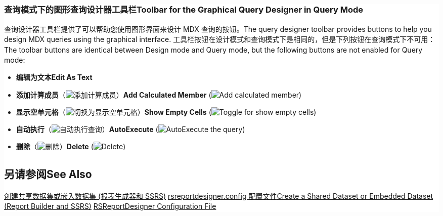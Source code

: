 ### <a name="toolbar-for-the-graphical-query-designer-in-query-mode"></a><span data-ttu-id="087e5-187">查询模式下的图形查询设计器工具栏</span><span class="sxs-lookup"><span data-stu-id="087e5-187">Toolbar for the Graphical Query Designer in Query Mode</span></span>
 <span data-ttu-id="087e5-188">查询设计器工具栏提供了可以帮助您使用图形界面来设计 MDX 查询的按钮。</span><span class="sxs-lookup"><span data-stu-id="087e5-188">The query designer toolbar provides buttons to help you design MDX queries using the graphical interface.</span></span> <span data-ttu-id="087e5-189">工具栏按钮在设计模式和查询模式下是相同的，但是下列按钮在查询模式下不可用：</span><span class="sxs-lookup"><span data-stu-id="087e5-189">The toolbar buttons are identical between Design mode and Query mode, but the following buttons are not enabled for Query mode:</span></span>

-   <span data-ttu-id="087e5-190">**编辑为文本**</span><span class="sxs-lookup"><span data-stu-id="087e5-190">**Edit As Text**</span></span>

-   <span data-ttu-id="087e5-191">**添加计算成员**（![添加计算成员](../../analysis-services/media/rsqdicon-addcalculatedmember.gif "添加计算成员")）</span><span class="sxs-lookup"><span data-stu-id="087e5-191">**Add Calculated Member** (![Add calculated member](../../analysis-services/media/rsqdicon-addcalculatedmember.gif "Add calculated member"))</span></span>

-   <span data-ttu-id="087e5-192">**显示空单元格**（![切换为显示空单元格](../../analysis-services/media/rsqdicon-showemptycells.gif "切换为显示空单元格")）</span><span class="sxs-lookup"><span data-stu-id="087e5-192">**Show Empty Cells** (![Toggle for show empty cells](../../analysis-services/media/rsqdicon-showemptycells.gif "Toggle for show empty cells"))</span></span>

-   <span data-ttu-id="087e5-193">**自动执行**（![自动执行查询](../../analysis-services/media/rsqdicon-autoexecute.gif "自动执行查询")）</span><span class="sxs-lookup"><span data-stu-id="087e5-193">**AutoExecute** (![AutoExecute the query](../../analysis-services/media/rsqdicon-autoexecute.gif "AutoExecute the query"))</span></span>

-   <span data-ttu-id="087e5-194">**删除**（![删除](../../analysis-services/media/rsqdicon-delete.gif "删除")）</span><span class="sxs-lookup"><span data-stu-id="087e5-194">**Delete** (![Delete](../../analysis-services/media/rsqdicon-delete.gif "Delete"))</span></span>

## <a name="see-also"></a><span data-ttu-id="087e5-195">另请参阅</span><span class="sxs-lookup"><span data-stu-id="087e5-195">See Also</span></span>
 <span data-ttu-id="087e5-196">[创建共享数据集或嵌入数据集 &#40;报表生成器和 SSRS&#41;](create-a-shared-dataset-or-embedded-dataset-report-builder-and-ssrs.md) [rsreportdesigner.config 配置文件](../report-server/rsreportdesigner-configuration-file.md)</span><span class="sxs-lookup"><span data-stu-id="087e5-196">[Create a Shared Dataset or Embedded Dataset &#40;Report Builder and SSRS&#41;](create-a-shared-dataset-or-embedded-dataset-report-builder-and-ssrs.md) [RSReportDesigner Configuration File](../report-server/rsreportdesigner-configuration-file.md)</span></span>


